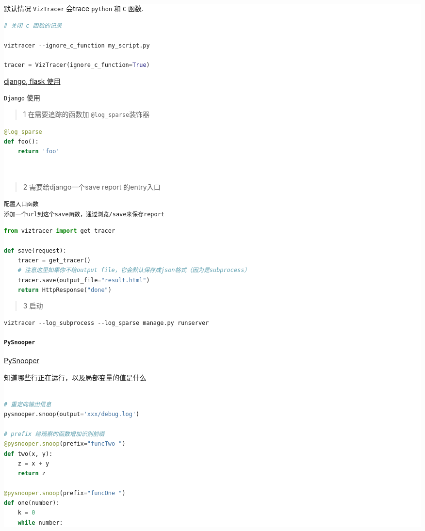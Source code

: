 
默认情况 `VizTracer` 会trace `python` 和 `C` 函数.

```python
# 关闭 c 函数的记录 

viztracer --ignore_c_function my_script.py

tracer = VizTracer(ignore_c_function=True)

```


[django, flask 使用](https://github.com/gaogaotiantian/viztracer/issues/72)


`Django` 使用


> 1 在需要追踪的函数加 `@log_sparse`装饰器


```python
@log_sparse
def foo():
    return 'foo'
    
    
```

> 2  需要给django一个save report 的entry入口

    配置入口函数
    添加一个url到这个save函数，通过浏览/save来保存report

```python
from viztracer import get_tracer

def save(request):
    tracer = get_tracer()
    # 注意这里如果你不给output file，它会默认保存成json格式（因为是subprocess）
    tracer.save(output_file="result.html")
    return HttpResponse("done")

```

> 3 启动


    viztracer --log_subprocess --log_sparse manage.py runserver



#### `PySnooper`

[PySnooper](https://github.com/cool-RR/PySnooper)


知道哪些行正在运行，以及局部变量的值是什么

```python

# 重定向输出信息
pysnooper.snoop(output='xxx/debug.log') 

# prefix 给观察的函数增加识别前缀 
@pysnooper.snoop(prefix="funcTwo ")
def two(x, y):
    z = x + y
    return z

@pysnooper.snoop(prefix="funcOne ")
def one(number):
    k = 0
    while number:
```